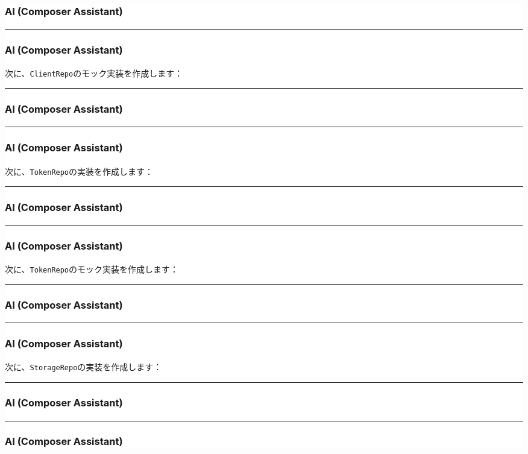 ### AI (Composer Assistant)

---

### AI (Composer Assistant)

次に、`ClientRepo`のモック実装を作成します：



---

### AI (Composer Assistant)

---

### AI (Composer Assistant)

次に、`TokenRepo`の実装を作成します：




---

### AI (Composer Assistant)

---

### AI (Composer Assistant)

次に、`TokenRepo`のモック実装を作成します：




---

### AI (Composer Assistant)

---

### AI (Composer Assistant)

次に、`StorageRepo`の実装を作成します：





---

### AI (Composer Assistant)

---

### AI (Composer Assistant)
